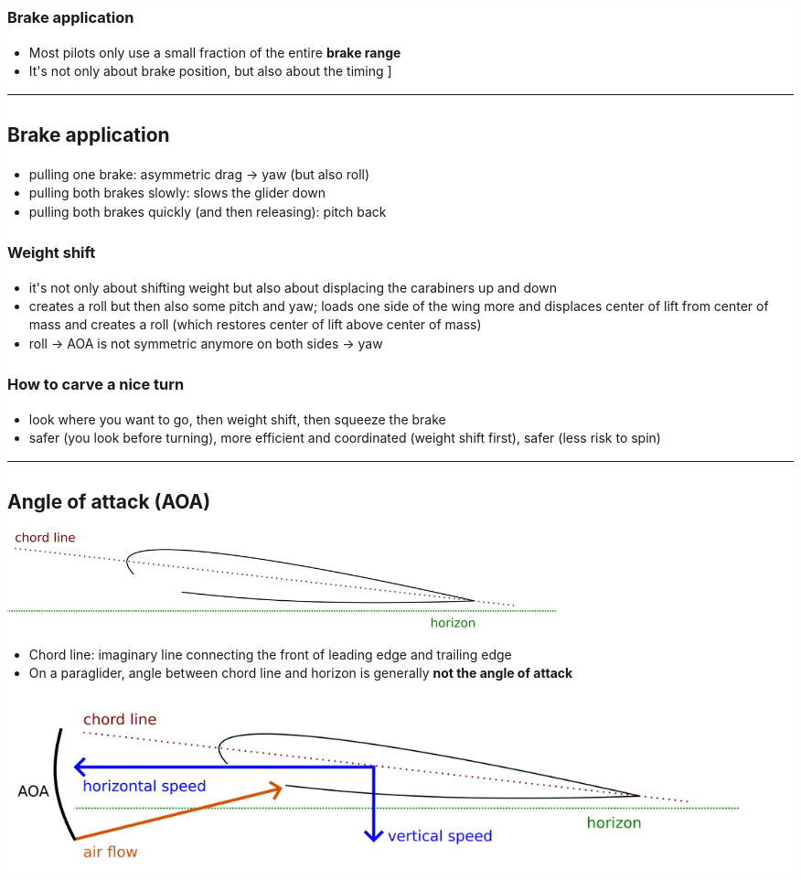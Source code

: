 
### Brake application

- Most pilots only use a small fraction of the entire **brake range**
- It's not only about brake position, but also about the timing
]

---

## Brake application

- pulling one brake: asymmetric drag -> yaw (but also roll)
- pulling both brakes slowly: slows the glider down
- pulling both brakes quickly (and then releasing): pitch back


### Weight shift

- it's not only about shifting weight but also about displacing the carabiners up and down
- creates a roll but then also some pitch and yaw; loads one side of the wing more and displaces center of lift
  from center of mass and creates a roll (which restores center of lift above center of mass)
- roll -> AOA is not symmetric anymore on both sides -> yaw


### How to carve a nice turn

- look where you want to go, then weight shift, then squeeze the brake
- safer (you look before turning), more efficient and
  coordinated (weight shift first), safer (less risk to spin)

---

## Angle of attack (AOA)

<img src="img/chord.png"
     alt="Angle between chord line and horizon"
     style="width: 600px;" />

- Chord line: imaginary line connecting the front of leading edge and trailing edge
- On a paraglider, angle between chord line and horizon is generally **not the angle of attack**

<img src="img/aoa-trim.png"
     alt="Angle of attack at trim speed"
     style="width: 800px;" />
